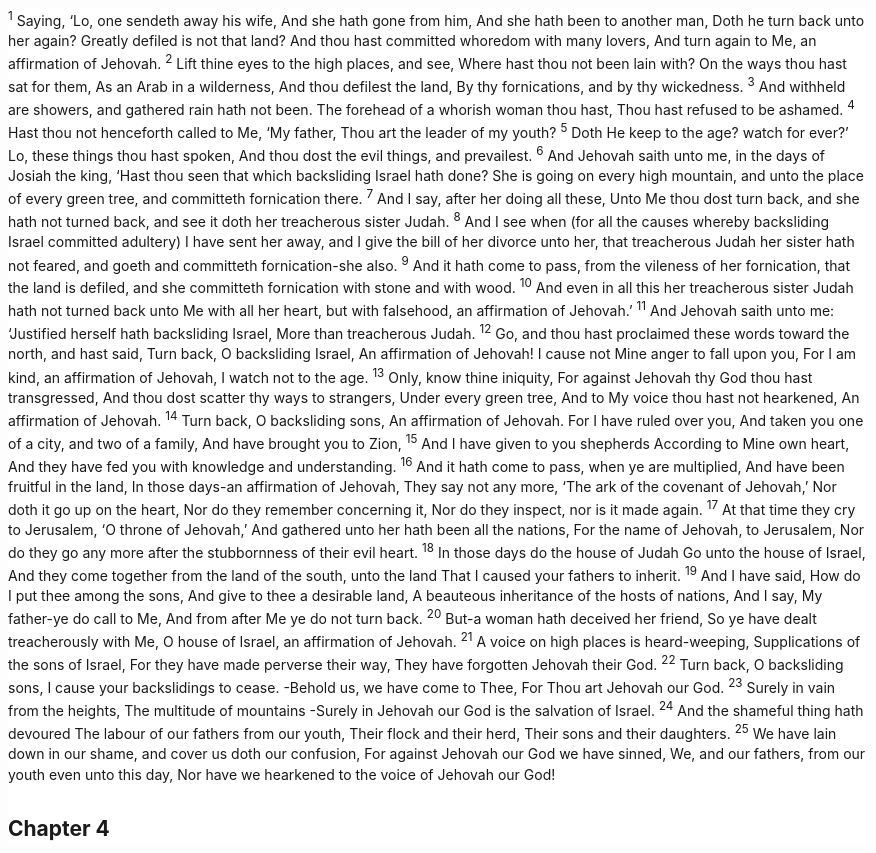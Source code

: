 <sup>1</sup> Saying, ‘Lo, one sendeth away his wife, And she hath gone from him, And she hath been to another man, Doth he turn back unto her again? Greatly defiled is not that land? And thou hast committed whoredom with many lovers, And turn again to Me, an affirmation of Jehovah.
<sup>2</sup> Lift thine eyes to the high places, and see, Where hast thou not been lain with? On the ways thou hast sat for them, As an Arab in a wilderness, And thou defilest the land, By thy fornications, and by thy wickedness.
<sup>3</sup> And withheld are showers, and gathered rain hath not been. The forehead of a whorish woman thou hast, Thou hast refused to be ashamed.
<sup>4</sup> Hast thou not henceforth called to Me, ‘My father, Thou art the leader of my youth?
<sup>5</sup> Doth He keep to the age? watch for ever?’ Lo, these things thou hast spoken, And thou dost the evil things, and prevailest.
<sup>6</sup> And Jehovah saith unto me, in the days of Josiah the king, ‘Hast thou seen that which backsliding Israel hath done? She is going on every high mountain, and unto the place of every green tree, and committeth fornication there.
<sup>7</sup> And I say, after her doing all these, Unto Me thou dost turn back, and she hath not turned back, and see it doth her treacherous sister Judah.
<sup>8</sup> And I see when (for all the causes whereby backsliding Israel committed adultery) I have sent her away, and I give the bill of her divorce unto her, that treacherous Judah her sister hath not feared, and goeth and committeth fornication-she also.
<sup>9</sup> And it hath come to pass, from the vileness of her fornication, that the land is defiled, and she committeth fornication with stone and with wood.
<sup>10</sup> And even in all this her treacherous sister Judah hath not turned back unto Me with all her heart, but with falsehood, an affirmation of Jehovah.’
<sup>11</sup> And Jehovah saith unto me: ‘Justified herself hath backsliding Israel, More than treacherous Judah.
<sup>12</sup> Go, and thou hast proclaimed these words toward the north, and hast said, Turn back, O backsliding Israel, An affirmation of Jehovah! I cause not Mine anger to fall upon you, For I am kind, an affirmation of Jehovah, I watch not to the age.
<sup>13</sup> Only, know thine iniquity, For against Jehovah thy God thou hast transgressed, And thou dost scatter thy ways to strangers, Under every green tree, And to My voice thou hast not hearkened, An affirmation of Jehovah.
<sup>14</sup> Turn back, O backsliding sons, An affirmation of Jehovah. For I have ruled over you, And taken you one of a city, and two of a family, And have brought you to Zion,
<sup>15</sup> And I have given to you shepherds According to Mine own heart, And they have fed you with knowledge and understanding.
<sup>16</sup> And it hath come to pass, when ye are multiplied, And have been fruitful in the land, In those days-an affirmation of Jehovah, They say not any more, ‘The ark of the covenant of Jehovah,’ Nor doth it go up on the heart, Nor do they remember concerning it, Nor do they inspect, nor is it made again.
<sup>17</sup> At that time they cry to Jerusalem, ‘O throne of Jehovah,’ And gathered unto her hath been all the nations, For the name of Jehovah, to Jerusalem, Nor do they go any more after the stubbornness of their evil heart.
<sup>18</sup> In those days do the house of Judah Go unto the house of Israel, And they come together from the land of the south, unto the land That I caused your fathers to inherit.
<sup>19</sup> And I have said, How do I put thee among the sons, And give to thee a desirable land, A beauteous inheritance of the hosts of nations, And I say, My father-ye do call to Me, And from after Me ye do not turn back.
<sup>20</sup> But-a woman hath deceived her friend, So ye have dealt treacherously with Me, O house of Israel, an affirmation of Jehovah.
<sup>21</sup> A voice on high places is heard-weeping, Supplications of the sons of Israel, For they have made perverse their way, They have forgotten Jehovah their God.
<sup>22</sup> Turn back, O backsliding sons, I cause your backslidings to cease. -Behold us, we have come to Thee, For Thou art Jehovah our God.
<sup>23</sup> Surely in vain from the heights, The multitude of mountains -Surely in Jehovah our God is the salvation of Israel.
<sup>24</sup> And the shameful thing hath devoured The labour of our fathers from our youth, Their flock and their herd, Their sons and their daughters.
<sup>25</sup> We have lain down in our shame, and cover us doth our confusion, For against Jehovah our God we have sinned, We, and our fathers, from our youth even unto this day, Nor have we hearkened to the voice of Jehovah our God!
## Chapter 4

